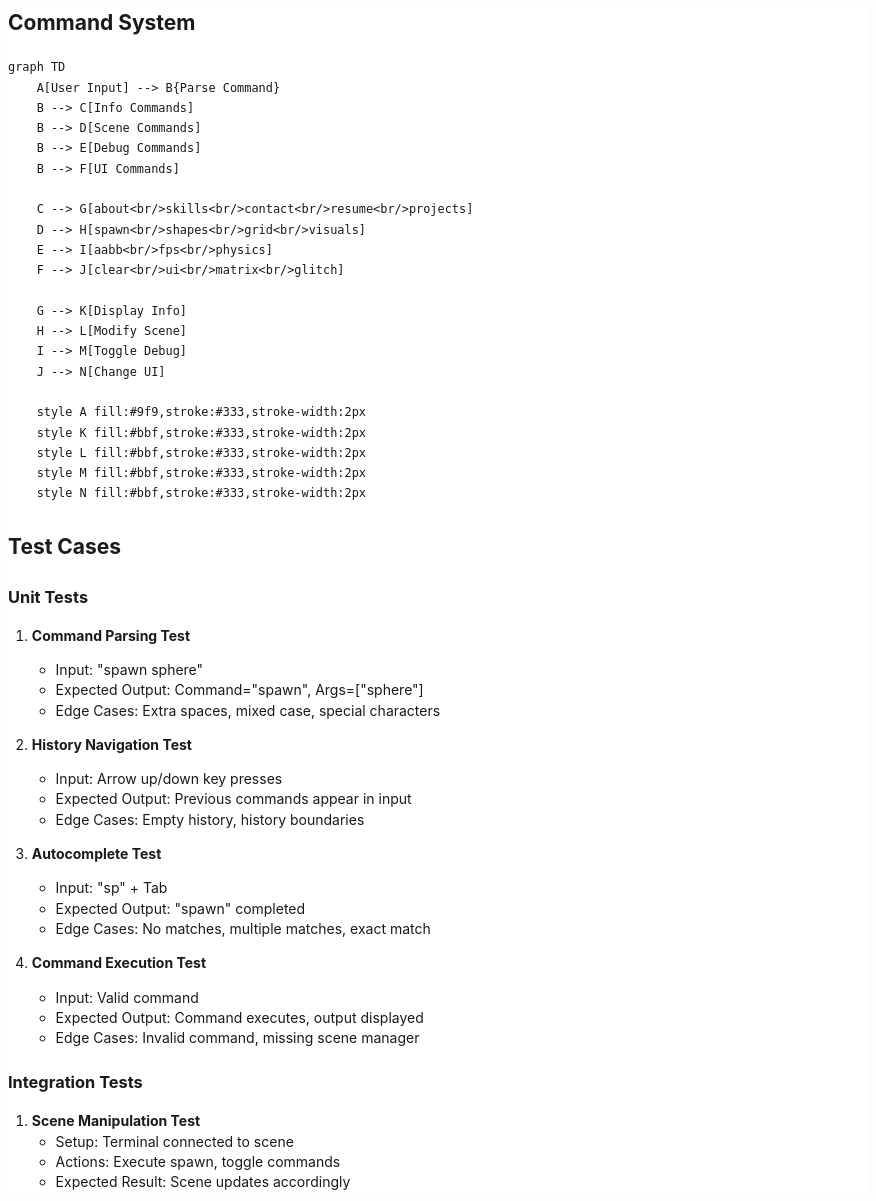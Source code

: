 ## Command System

```mermaid
graph TD
    A[User Input] --> B{Parse Command}
    B --> C[Info Commands]
    B --> D[Scene Commands]
    B --> E[Debug Commands]
    B --> F[UI Commands]
    
    C --> G[about<br/>skills<br/>contact<br/>resume<br/>projects]
    D --> H[spawn<br/>shapes<br/>grid<br/>visuals]
    E --> I[aabb<br/>fps<br/>physics]
    F --> J[clear<br/>ui<br/>matrix<br/>glitch]
    
    G --> K[Display Info]
    H --> L[Modify Scene]
    I --> M[Toggle Debug]
    J --> N[Change UI]
    
    style A fill:#9f9,stroke:#333,stroke-width:2px
    style K fill:#bbf,stroke:#333,stroke-width:2px
    style L fill:#bbf,stroke:#333,stroke-width:2px
    style M fill:#bbf,stroke:#333,stroke-width:2px
    style N fill:#bbf,stroke:#333,stroke-width:2px
```

## Test Cases

### Unit Tests
1. **Command Parsing Test**
   - Input: "spawn sphere"
   - Expected Output: Command="spawn", Args=["sphere"]
   - Edge Cases: Extra spaces, mixed case, special characters

2. **History Navigation Test**
   - Input: Arrow up/down key presses
   - Expected Output: Previous commands appear in input
   - Edge Cases: Empty history, history boundaries

3. **Autocomplete Test**
   - Input: "sp" + Tab
   - Expected Output: "spawn" completed
   - Edge Cases: No matches, multiple matches, exact match

4. **Command Execution Test**
   - Input: Valid command
   - Expected Output: Command executes, output displayed
   - Edge Cases: Invalid command, missing scene manager

### Integration Tests
1. **Scene Manipulation Test**
   - Setup: Terminal connected to scene
   - Actions: Execute spawn, toggle commands
   - Expected Result: Scene updates accordingly
